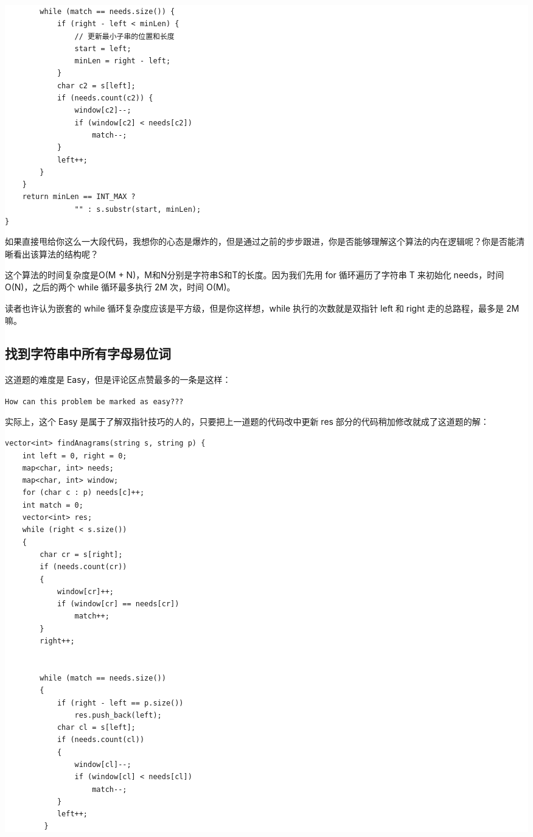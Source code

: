 	        while (match == needs.size()) {
	            if (right - left < minLen) {
	                // 更新最小子串的位置和长度
	                start = left;
	                minLen = right - left;
	            }
	            char c2 = s[left];
	            if (needs.count(c2)) {
	                window[c2]--;
	                if (window[c2] < needs[c2])
	                    match--;
	            }
	            left++;
	        }
	    }
	    return minLen == INT_MAX ?
	                "" : s.substr(start, minLen);
	}

如果直接甩给你这么一大段代码，我想你的心态是爆炸的，但是通过之前的步步跟进，你是否能够理解这个算法的内在逻辑呢？你是否能清晰看出该算法的结构呢？

这个算法的时间复杂度是O(M + N)，M和N分别是字符串S和T的长度。因为我们先用 for 循环遍历了字符串 T 来初始化 needs，时间 O(N)，之后的两个 while 循环最多执行 2M 次，时间 O(M)。

读者也许认为嵌套的 while 循环复杂度应该是平方级，但是你这样想，while 执行的次数就是双指针 left 和 right 走的总路程，最多是 2M 嘛。

## 找到字符串中所有字母易位词

这道题的难度是 Easy，但是评论区点赞最多的一条是这样：

	How can this problem be marked as easy???

实际上，这个 Easy 是属于了解双指针技巧的人的，只要把上一道题的代码改中更新 res 部分的代码稍加修改就成了这道题的解：


    vector<int> findAnagrams(string s, string p) {
        int left = 0, right = 0;
        map<char, int> needs;
        map<char, int> window;
        for (char c : p) needs[c]++;
        int match = 0;
        vector<int> res;
        while (right < s.size())
        {
            char cr = s[right];
            if (needs.count(cr))
            {
                window[cr]++;
                if (window[cr] == needs[cr])
                    match++;
            }
            right++;
           
    
            while (match == needs.size())
            {
                if (right - left == p.size())
                    res.push_back(left);
                char cl = s[left];
                if (needs.count(cl))
                {
                    window[cl]--;
                    if (window[cl] < needs[cl])
                        match--;
                }
                left++;
             }
            